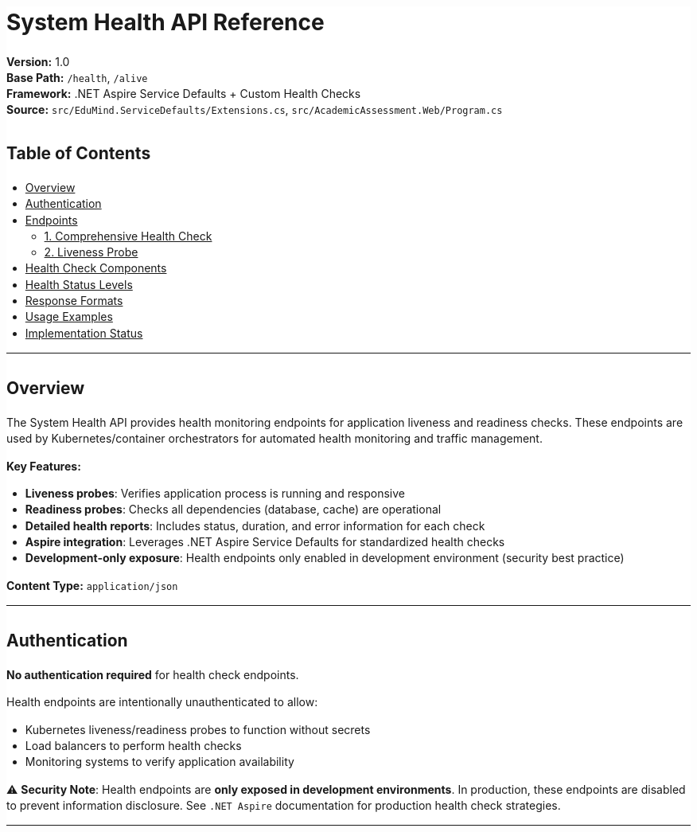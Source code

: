 # System Health API Reference

**Version:** 1.0  
**Base Path:** `/health`, `/alive`  
**Framework:** .NET Aspire Service Defaults + Custom Health Checks  
**Source:** `src/EduMind.ServiceDefaults/Extensions.cs`, `src/AcademicAssessment.Web/Program.cs`

## Table of Contents

- [Overview](#overview)
- [Authentication](#authentication)
- [Endpoints](#endpoints)
  - [1. Comprehensive Health Check](#1-comprehensive-health-check)
  - [2. Liveness Probe](#2-liveness-probe)
- [Health Check Components](#health-check-components)
- [Health Status Levels](#health-status-levels)
- [Response Formats](#response-formats)
- [Usage Examples](#usage-examples)
- [Implementation Status](#implementation-status)

---

## Overview

The System Health API provides health monitoring endpoints for application liveness and readiness checks. These endpoints are used by Kubernetes/container orchestrators for automated health monitoring and traffic management.

**Key Features:**
- **Liveness probes**: Verifies application process is running and responsive
- **Readiness probes**: Checks all dependencies (database, cache) are operational
- **Detailed health reports**: Includes status, duration, and error information for each check
- **Aspire integration**: Leverages .NET Aspire Service Defaults for standardized health checks
- **Development-only exposure**: Health endpoints only enabled in development environment (security best practice)

**Content Type:** `application/json`

---

## Authentication

**No authentication required** for health check endpoints.

Health endpoints are intentionally unauthenticated to allow:
- Kubernetes liveness/readiness probes to function without secrets
- Load balancers to perform health checks
- Monitoring systems to verify application availability

⚠️ **Security Note**: Health endpoints are **only exposed in development environments**. In production, these endpoints are disabled to prevent information disclosure. See `.NET Aspire` documentation for production health check strategies.

---